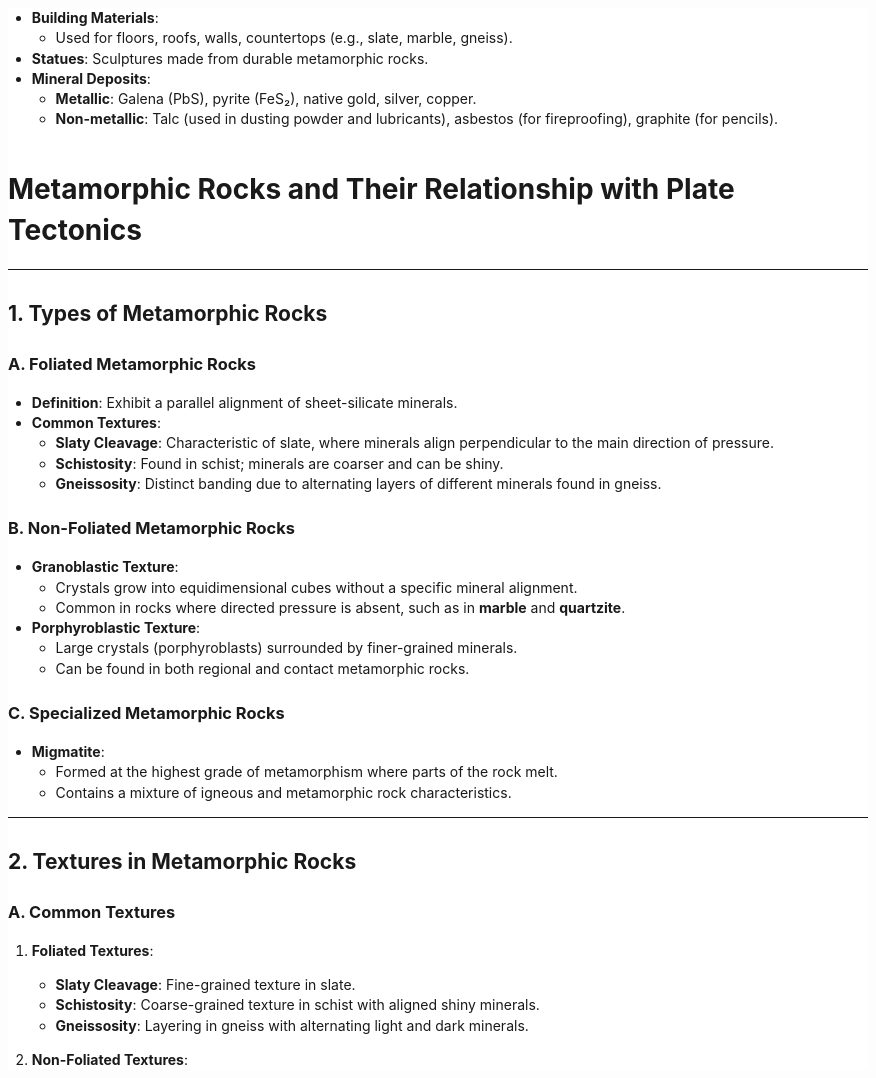 - **Building Materials**:
    - Used for floors, roofs, walls, countertops (e.g., slate, marble, gneiss).
- **Statues**: Sculptures made from durable metamorphic rocks.
- **Mineral Deposits**:
    - **Metallic**: Galena (PbS), pyrite (FeS₂), native gold, silver, copper.
    - **Non-metallic**: Talc (used in dusting powder and lubricants), asbestos (for fireproofing), graphite (for pencils).

# Metamorphic Rocks and Their Relationship with Plate Tectonics

---

## 1. **Types of Metamorphic Rocks**

### A. **Foliated Metamorphic Rocks**

- **Definition**: Exhibit a parallel alignment of sheet-silicate minerals.
- **Common Textures**:
    - **Slaty Cleavage**: Characteristic of slate, where minerals align perpendicular to the main direction of pressure.
    - **Schistosity**: Found in schist; minerals are coarser and can be shiny.
    - **Gneissosity**: Distinct banding due to alternating layers of different minerals found in gneiss.

### B. **Non-Foliated Metamorphic Rocks**

- **Granoblastic Texture**:
    - Crystals grow into equidimensional cubes without a specific mineral alignment.
    - Common in rocks where directed pressure is absent, such as in **marble** and **quartzite**.
- **Porphyroblastic Texture**:
    - Large crystals (porphyroblasts) surrounded by finer-grained minerals.
    - Can be found in both regional and contact metamorphic rocks.

### C. **Specialized Metamorphic Rocks**

- **Migmatite**:
    - Formed at the highest grade of metamorphism where parts of the rock melt.
    - Contains a mixture of igneous and metamorphic rock characteristics.

---

## 2. **Textures in Metamorphic Rocks**

### A. **Common Textures**

1. **Foliated Textures**:
    
    - **Slaty Cleavage**: Fine-grained texture in slate.
    - **Schistosity**: Coarse-grained texture in schist with aligned shiny minerals.
    - **Gneissosity**: Layering in gneiss with alternating light and dark minerals.
2. **Non-Foliated Textures**:
    